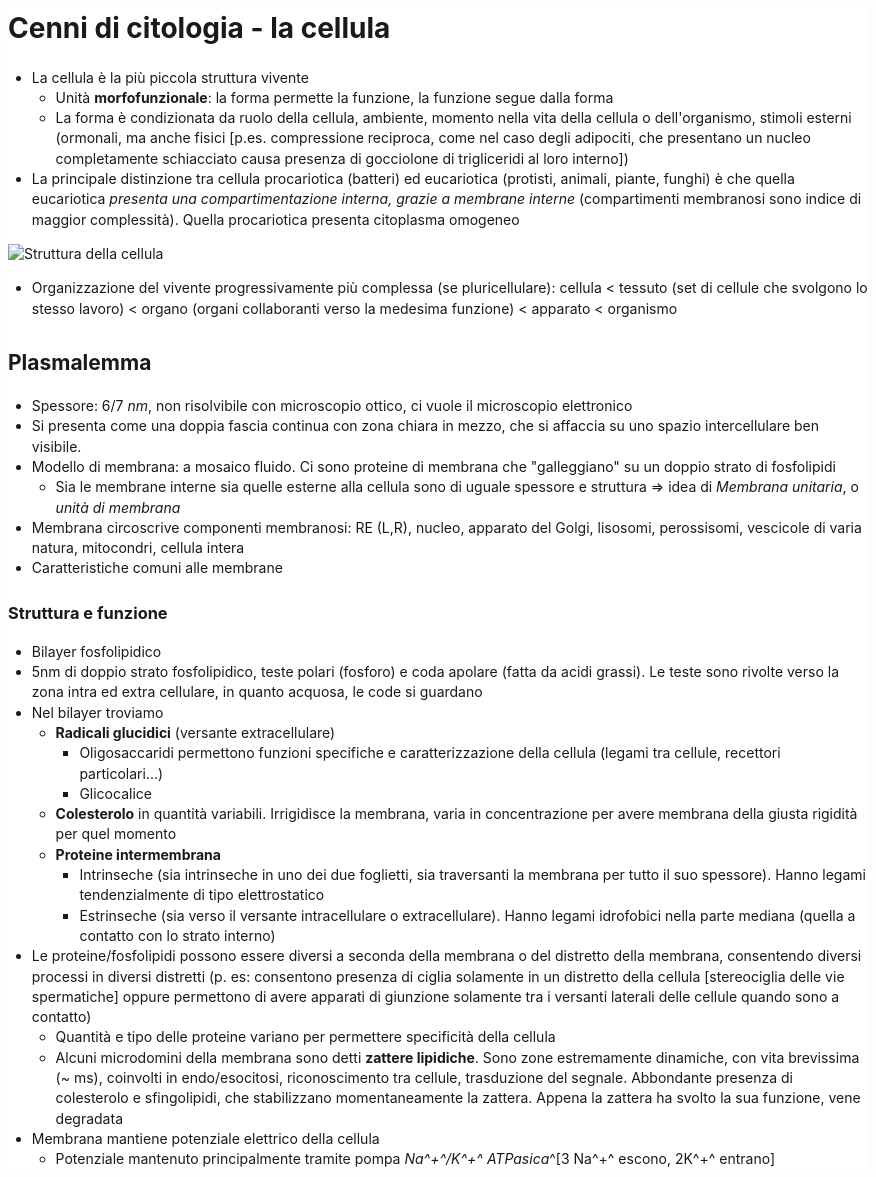 

# Cenni di citologia - la cellula
- La cellula è la più piccola struttura vivente
    - Unità **morfofunzionale**: la forma permette la funzione, la funzione segue dalla forma
    - La forma è condizionata da ruolo della cellula, ambiente, momento nella vita della cellula o dell'organismo, stimoli esterni (ormonali, ma anche fisici [p.es. compressione reciproca, come nel caso degli adipociti, che presentano un nucleo completamente schiacciato causa presenza di gocciolone di trigliceridi al loro interno])
- La principale distinzione tra cellula procariotica (batteri) ed eucariotica (protisti, animali, piante, funghi) è che quella eucariotica _presenta una compartimentazione interna, grazie a membrane interne_ (compartimenti membranosi sono indice di maggior complessità). Quella procariotica presenta citoplasma omogeneo

![Struttura della cellula](img/isto-cellula.png)

- Organizzazione del vivente progressivamente più complessa (se pluricellulare): cellula < tessuto (set di cellule che svolgono lo stesso lavoro) < organo (organi collaboranti verso la medesima funzione) < apparato < organismo



## Plasmalemma
- Spessore: 6/7 _nm_, non risolvibile con microscopio ottico, ci vuole il microscopio elettronico
- Si presenta come una doppia fascia continua con zona chiara in mezzo, che si affaccia su uno spazio intercellulare ben visibile.
- Modello di membrana: a mosaico fluido. Ci sono proteine di membrana che "galleggiano" su un doppio strato di fosfolipidi
    - Sia le membrane interne sia quelle esterne alla cellula sono di uguale spessore e struttura ⇒ idea di _Membrana unitaria_, o _unità di membrana_
- Membrana circoscrive componenti membranosi: RE (L,R), nucleo, apparato del Golgi, lisosomi, perossisomi, vescicole di varia natura, mitocondri, cellula intera
- Caratteristiche comuni alle membrane

### Struttura e funzione
- Bilayer fosfolipidico
- 5nm di doppio strato fosfolipidico, teste polari (fosforo) e coda apolare (fatta da acidi grassi). Le teste sono rivolte verso la zona intra ed extra cellulare, in quanto acquosa, le code si guardano
- Nel bilayer troviamo
    - **Radicali glucidici** (versante extracellulare)
        - Oligosaccaridi permettono funzioni specifiche e caratterizzazione della cellula (legami tra cellule, recettori particolari...)
        - Glicocalice
    - **Colesterolo** in quantità variabili. Irrigidisce la membrana, varia in concentrazione per avere membrana della giusta rigidità per quel momento
    - **Proteine intermembrana**
        - Intrinseche (sia intrinseche in uno dei due foglietti, sia traversanti la membrana per tutto il suo spessore). Hanno legami tendenzialmente di tipo elettrostatico
        - Estrinseche (sia verso il versante intracellulare o extracellulare). Hanno legami idrofobici nella parte mediana (quella a contatto con lo strato interno)
- Le proteine/fosfolipidi possono essere diversi a seconda della membrana o del distretto della membrana, consentendo diversi processi in diversi distretti (p. es: consentono presenza di ciglia solamente in un distretto della cellula [stereociglia delle vie spermatiche] oppure permettono di avere apparati di giunzione solamente tra i versanti laterali delle cellule quando sono a contatto)
    - Quantità e tipo delle proteine variano per permettere specificità della cellula
    - Alcuni microdomini della membrana sono detti **zattere lipidiche**. Sono zone estremamente dinamiche, con vita brevissima (~ ms), coinvolti in endo/esocitosi, riconoscimento tra cellule, trasduzione del segnale. Abbondante presenza di colesterolo e sfingolipidi, che stabilizzano momentaneamente la zattera. Appena la zattera ha svolto la sua funzione, vene degradata
- Membrana mantiene potenziale elettrico della cellula
    - Potenziale mantenuto principalmente tramite pompa _Na^+^/K^+^ ATPasica_^[3 Na^+^ escono, 2K^+^ entrano]